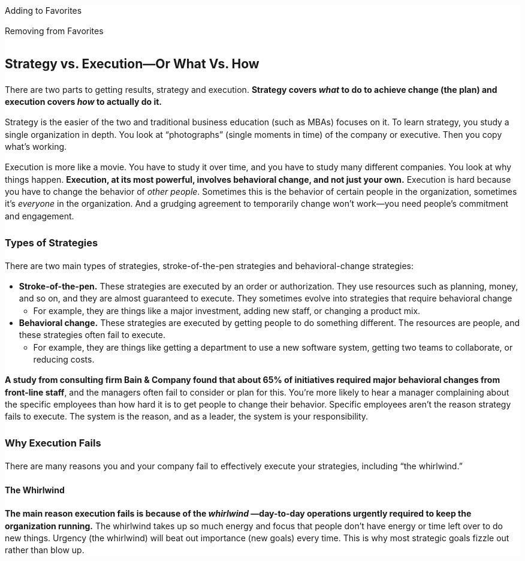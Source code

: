 Adding to Favorites 

Removing from Favorites 

## Strategy vs. Execution—Or What Vs. How

There are two parts to getting results, strategy and execution. **Strategy covers _what_ to do to achieve change (the plan) and execution covers _how_ to actually do it.**

Strategy is the easier of the two and traditional business education (such as MBAs) focuses on it. To learn strategy, you study a single organization in depth. You look at “photographs” (single moments in time) of the company or executive. Then you copy what’s working.

Execution is more like a movie. You have to study it over time, and you have to study many different companies. You look at why things happen. **Execution, at its most powerful, involves behavioral change, and not just your own.** Execution is hard because you have to change the behavior of _other people_. Sometimes this is the behavior of certain people in the organization, sometimes it’s _everyone_ in the organization. And a grudging agreement to temporarily change won’t work—you need people’s commitment and engagement.

### Types of Strategies

There are two main types of strategies, stroke-of-the-pen strategies and behavioral-change strategies:

  * **Stroke-of-the-pen.** These strategies are executed by an order or authorization. They use resources such as planning, money, and so on, and they are almost guaranteed to execute. They sometimes evolve into strategies that require behavioral change
    * For example, they are things like a major investment, adding new staff, or changing a product mix.
  * **Behavioral change.** These strategies are executed by getting people to do something different. The resources are people, and these strategies often fail to execute.
    * For example, they are things like getting a department to use a new software system, getting two teams to collaborate, or reducing costs.



**A study from consulting firm Bain & Company found that about 65% of initiatives required major behavioral changes from front-line staff**, and the managers often fail to consider or plan for this. You’re more likely to hear a manager complaining about the specific employees than how hard it is to get people to change their behavior. Specific employees aren’t the reason strategy fails to execute. The system is the reason, and as a leader, the system is your responsibility.

### Why Execution Fails

There are many reasons you and your company fail to effectively execute your strategies, including “the whirlwind.”

#### The Whirlwind

**The main reason execution fails is because of the _whirlwind_ —day-to-day operations urgently required to keep the organization running.** The whirlwind takes up so much energy and focus that people don’t have energy or time left over to do new things. Urgency (the whirlwind) will beat out importance (new goals) every time. This is why most strategic goals fizzle out rather than blow up.
